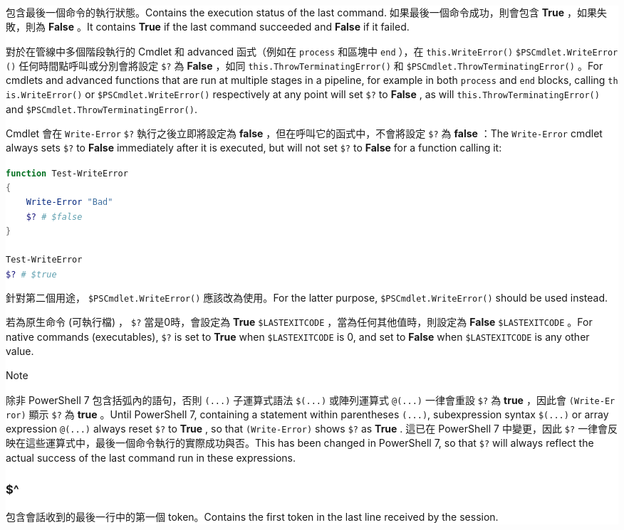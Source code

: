 <span data-ttu-id="245d4-115">包含最後一個命令的執行狀態。</span><span class="sxs-lookup"><span data-stu-id="245d4-115">Contains the execution status of the last command.</span></span> <span data-ttu-id="245d4-116">如果最後一個命令成功，則會包含 **True** ，如果失敗，則為 **False** 。</span><span class="sxs-lookup"><span data-stu-id="245d4-116">It contains **True** if the last command succeeded and **False** if it failed.</span></span>

<span data-ttu-id="245d4-117">對於在管線中多個階段執行的 Cmdlet 和 advanced 函式（例如在 `process` 和區塊中 `end` ），在 `this.WriteError()` `$PSCmdlet.WriteError()` 任何時間點呼叫或分別會將設定 `$?` 為 **False** ，如同 `this.ThrowTerminatingError()` 和 `$PSCmdlet.ThrowTerminatingError()` 。</span><span class="sxs-lookup"><span data-stu-id="245d4-117">For cmdlets and advanced functions that are run at multiple stages in a pipeline, for example in both `process` and `end` blocks, calling `this.WriteError()` or `$PSCmdlet.WriteError()` respectively at any point will set `$?` to **False** , as will `this.ThrowTerminatingError()` and `$PSCmdlet.ThrowTerminatingError()`.</span></span>

<span data-ttu-id="245d4-118">Cmdlet 會在 `Write-Error` `$?` 執行之後立即將設定為 **false** ，但在呼叫它的函式中，不會將設定 `$?` 為 **false** ：</span><span class="sxs-lookup"><span data-stu-id="245d4-118">The `Write-Error` cmdlet always sets `$?` to **False** immediately after it is executed, but will not set `$?` to **False** for a function calling it:</span></span>

```powershell
function Test-WriteError
{
    Write-Error "Bad"
    $? # $false
}

Test-WriteError
$? # $true
```

<span data-ttu-id="245d4-119">針對第二個用途， `$PSCmdlet.WriteError()` 應該改為使用。</span><span class="sxs-lookup"><span data-stu-id="245d4-119">For the latter purpose, `$PSCmdlet.WriteError()` should be used instead.</span></span>

<span data-ttu-id="245d4-120">若為原生命令 (可執行檔) ， `$?` 當是0時，會設定為 **True** `$LASTEXITCODE` ，當為任何其他值時，則設定為 **False** `$LASTEXITCODE` 。</span><span class="sxs-lookup"><span data-stu-id="245d4-120">For native commands (executables), `$?` is set to **True** when `$LASTEXITCODE` is 0, and set to **False** when `$LASTEXITCODE` is any other value.</span></span>

> [!NOTE]
> <span data-ttu-id="245d4-121">除非 PowerShell 7 包含括弧內的語句，否則 `(...)` 子運算式語法 `$(...)` 或陣列運算式 `@(...)` 一律會重設 `$?` 為 **true** ，因此會 `(Write-Error)` 顯示 `$?` 為 **true** 。</span><span class="sxs-lookup"><span data-stu-id="245d4-121">Until PowerShell 7, containing a statement within parentheses `(...)`, subexpression syntax `$(...)` or array expression `@(...)` always reset `$?` to **True** , so that `(Write-Error)` shows `$?` as **True** .</span></span>
> <span data-ttu-id="245d4-122">這已在 PowerShell 7 中變更，因此 `$?` 一律會反映在這些運算式中，最後一個命令執行的實際成功與否。</span><span class="sxs-lookup"><span data-stu-id="245d4-122">This has been changed in PowerShell 7, so that `$?` will always reflect the actual success of the last command run in these expressions.</span></span>

### <a name=""></a>$^

<span data-ttu-id="245d4-123">包含會話收到的最後一行中的第一個 token。</span><span class="sxs-lookup"><span data-stu-id="245d4-123">Contains the first token in the last line received by the session.</span></span>
